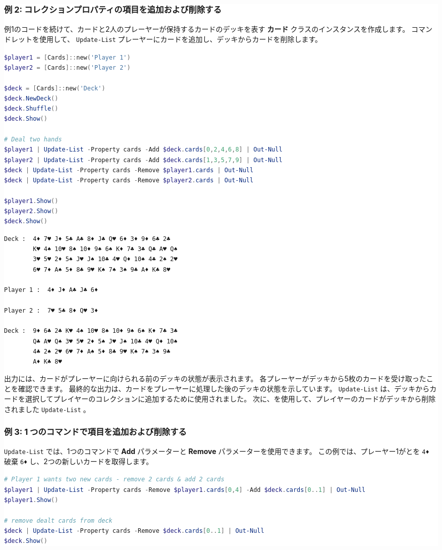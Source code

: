 ### 例 2: コレクションプロパティの項目を追加および削除する

例1のコードを続けて、カードと2人のプレーヤーが保持するカードのデッキを表す **カード** クラスのインスタンスを作成します。 コマンドレットを使用して、 `Update-List` プレーヤーにカードを追加し、デッキからカードを削除します。

```powershell
$player1 = [Cards]::new('Player 1')
$player2 = [Cards]::new('Player 2')

$deck = [Cards]::new('Deck')
$deck.NewDeck()
$deck.Shuffle()
$deck.Show()

# Deal two hands
$player1 | Update-List -Property cards -Add $deck.cards[0,2,4,6,8] | Out-Null
$player2 | Update-List -Property cards -Add $deck.cards[1,3,5,7,9] | Out-Null
$deck | Update-List -Property cards -Remove $player1.cards | Out-Null
$deck | Update-List -Property cards -Remove $player2.cards | Out-Null

$player1.Show()
$player2.Show()
$deck.Show()
```

```Output
Deck :  4♦ 7♥ J♦ 5♣ A♣ 8♦ J♣ Q♥ 6♦ 3♦ 9♦ 6♣ 2♣
        K♥ 4♠ 10♥ 8♠ 10♦ 9♠ 6♠ K♦ 7♣ 3♣ Q♣ A♥ Q♠
        3♥ 5♥ 2♦ 5♠ J♥ J♠ 10♣ 4♥ Q♦ 10♠ 4♣ 2♠ 2♥
        6♥ 7♦ A♠ 5♦ 8♣ 9♥ K♠ 7♠ 3♠ 9♣ A♦ K♣ 8♥

Player 1 :  4♦ J♦ A♣ J♣ 6♦

Player 2 :  7♥ 5♣ 8♦ Q♥ 3♦

Deck :  9♦ 6♣ 2♣ K♥ 4♠ 10♥ 8♠ 10♦ 9♠ 6♠ K♦ 7♣ 3♣
        Q♣ A♥ Q♠ 3♥ 5♥ 2♦ 5♠ J♥ J♠ 10♣ 4♥ Q♦ 10♠
        4♣ 2♠ 2♥ 6♥ 7♦ A♠ 5♦ 8♣ 9♥ K♠ 7♠ 3♠ 9♣
        A♦ K♣ 8♥
```

出力には、カードがプレーヤーに向けられる前のデッキの状態が表示されます。 各プレーヤーがデッキから5枚のカードを受け取ったことを確認できます。 最終的な出力は、カードをプレーヤーに処理した後のデッキの状態を示しています。 `Update-List` は、デッキからカードを選択してプレイヤーのコレクションに追加するために使用されました。 次に、を使用して、プレイヤーのカードがデッキから削除されました `Update-List` 。

### 例 3: 1 つのコマンドで項目を追加および削除する

`Update-List` では、1つのコマンドで **Add** パラメーターと **Remove** パラメーターを使用できます。 この例では、プレーヤー1がとを `4♦` 破棄 `6♦` し、2つの新しいカードを取得します。

```powershell
# Player 1 wants two new cards - remove 2 cards & add 2 cards
$player1 | Update-List -Property cards -Remove $player1.cards[0,4] -Add $deck.cards[0..1] | Out-Null
$player1.Show()

# remove dealt cards from deck
$deck | Update-List -Property cards -Remove $deck.cards[0..1] | Out-Null
$deck.Show()
```
